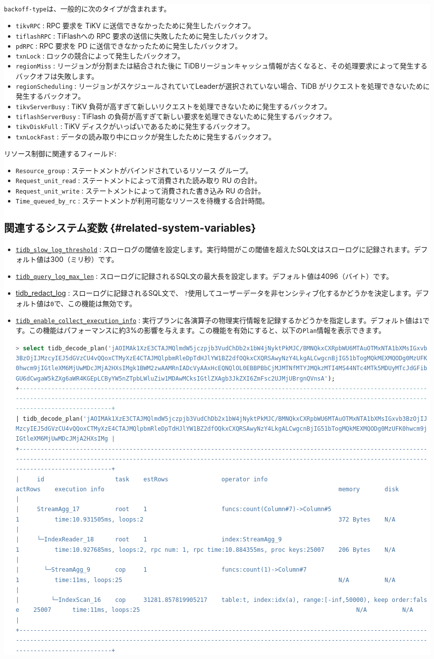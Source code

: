 `backoff-type`は、一般的に次のタイプが含まれます。

-   `tikvRPC` : RPC 要求を TiKV に送信できなかったために発生したバックオフ。
-   `tiflashRPC` : TiFlashへの RPC 要求の送信に失敗したために発生したバックオフ。
-   `pdRPC` : RPC 要求を PD に送信できなかったために発生したバックオフ。
-   `txnLock` : ロックの競合によって発生したバックオフ。
-   `regionMiss` : リージョンが分割または結合された後に TiDBリージョンキャッシュ情報が古くなると、その処理要求によって発生するバックオフは失敗します。
-   `regionScheduling` : リージョンがスケジュールされていてLeaderが選択されていない場合、TiDB がリクエストを処理できないために発生するバックオフ。
-   `tikvServerBusy` : TiKV 負荷が高すぎて新しいリクエストを処理できないために発生するバックオフ。
-   `tiflashServerBusy` : TiFlash の負荷が高すぎて新しい要求を処理できないために発生するバックオフ。
-   `tikvDiskFull` : TiKV ディスクがいっぱいであるために発生するバックオフ。
-   `txnLockFast` : データの読み取り中にロックが発生したために発生するバックオフ。

リソース制御に関連するフィールド:

-   `Resource_group` : ステートメントがバインドされているリソース グループ。
-   `Request_unit_read` : ステートメントによって消費された読み取り RU の合計。
-   `Request_unit_write` : ステートメントによって消費された書き込み RU の合計。
-   `Time_queued_by_rc` : ステートメントが利用可能なリソースを待機する合計時間。

## 関連するシステム変数 {#related-system-variables}

-   [`tidb_slow_log_threshold`](/system-variables.md#tidb_slow_log_threshold) : スローログの閾値を設定します。実行時間がこの閾値を超えたSQL文はスローログに記録されます。デフォルト値は300（ミリ秒）です。
-   [`tidb_query_log_max_len`](/system-variables.md#tidb_query_log_max_len) : スローログに記録されるSQL文の最大長を設定します。デフォルト値は4096（バイト）です。
-   [tidb_redact_log](/system-variables.md#tidb_redact_log) : スローログに記録されるSQL文で、 `?`使用してユーザーデータを非センシティブ化するかどうかを決定します。デフォルト値は`0`で、この機能は無効です。
-   [`tidb_enable_collect_execution_info`](/system-variables.md#tidb_enable_collect_execution_info) : 実行プランに各演算子の物理実行情報を記録するかどうかを指定します。デフォルト値は`1`です。この機能はパフォーマンスに約3%の影響を与えます。この機能を有効にすると、以下の`Plan`情報を表示できます。

    ```sql
    > select tidb_decode_plan('jAOIMAk1XzE3CTAJMQlmdW5jczpjb3VudChDb2x1bW4jNyktPkMJC/BMNQkxCXRpbWU6MTAuOTMxNTA1bXMsIGxvb3BzOjIJMzcyIEJ5dGVzCU4vQQoxCTMyXzE4CTAJMQlpbmRleDpTdHJlYW1BZ2dfOQkxCXQRSAwyNzY4LkgALCwgcnBjIG51bTogMQkMEXMQODg0MzUFK0hwcm9jIGtleXM6MjUwMDcJMjA2HXsIMgk1BWM2zwAAMRnIADcVyAAxHcEQNQlOL0EBBPBbCjMJMTNfMTYJMQkzMTI4MS44NTc4MTk5MDUyMTcJdGFibGU6dCwgaW5kZXg6aWR4KGEpLCByYW5nZTpbLWluZiw1MDAwMCksIGtlZXAgb3JkZXI6ZmFsc2UJMjUBrgnQVnsA');
    +------------------------------------------------------------------------------------------------------------------------------------------------------------------------------------------------------------------------------------------------------------------+
    | tidb_decode_plan('jAOIMAk1XzE3CTAJMQlmdW5jczpjb3VudChDb2x1bW4jNyktPkMJC/BMNQkxCXRpbWU6MTAuOTMxNTA1bXMsIGxvb3BzOjIJMzcyIEJ5dGVzCU4vQQoxCTMyXzE4CTAJMQlpbmRleDpTdHJlYW1BZ2dfOQkxCXQRSAwyNzY4LkgALCwgcnBjIG51bTogMQkMEXMQODg0MzUFK0hwcm9jIGtleXM6MjUwMDcJMjA2HXsIMg |
    +------------------------------------------------------------------------------------------------------------------------------------------------------------------------------------------------------------------------------------------------------------------+
    |     id                    task    estRows               operator info                                                  actRows    execution info                                                                  memory       disk                              |
    |     StreamAgg_17          root    1                     funcs:count(Column#7)->Column#5                                1          time:10.931505ms, loops:2                                                       372 Bytes    N/A                               |
    |     └─IndexReader_18      root    1                     index:StreamAgg_9                                              1          time:10.927685ms, loops:2, rpc num: 1, rpc time:10.884355ms, proc keys:25007    206 Bytes    N/A                               |
    |       └─StreamAgg_9       cop     1                     funcs:count(1)->Column#7                                       1          time:11ms, loops:25                                                             N/A          N/A                               |
    |         └─IndexScan_16    cop     31281.857819905217    table:t, index:idx(a), range:[-inf,50000), keep order:false    25007      time:11ms, loops:25                                                             N/A          N/A                               |
    +------------------------------------------------------------------------------------------------------------------------------------------------------------------------------------------------------------------------------------------------------------------+
    ```
